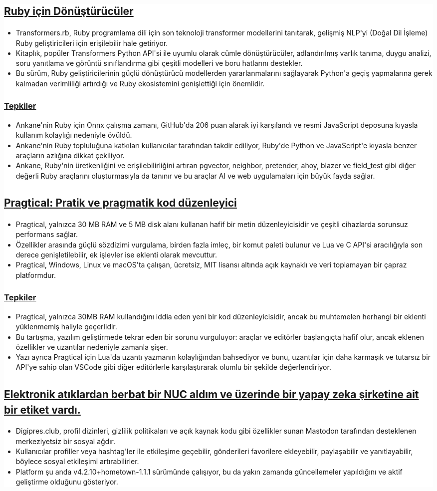 ## [Ruby için Dönüştürücüler](https://github.com/ankane/transformers-ruby)

- Transformers.rb, Ruby programlama dili için son teknoloji transformer modellerini tanıtarak, gelişmiş NLP'yi (Doğal Dil İşleme) Ruby geliştiricileri için erişilebilir hale getiriyor.
- Kitaplık, popüler Transformers Python API'si ile uyumlu olarak cümle dönüştürücüler, adlandırılmış varlık tanıma, duygu analizi, soru yanıtlama ve görüntü sınıflandırma gibi çeşitli modelleri ve boru hatlarını destekler.
- Bu sürüm, Ruby geliştiricilerinin güçlü dönüştürücü modellerden yararlanmalarını sağlayarak Python'a geçiş yapmalarına gerek kalmadan verimliliği artırdığı ve Ruby ekosistemini genişlettiği için önemlidir.

### [Tepkiler](https://news.ycombinator.com/item?id=41299148)

- Ankane'nin Ruby için Onnx çalışma zamanı, GitHub'da 206 puan alarak iyi karşılandı ve resmi JavaScript deposuna kıyasla kullanım kolaylığı nedeniyle övüldü.
- Ankane'nin Ruby topluluğuna katkıları kullanıcılar tarafından takdir ediliyor, Ruby'de Python ve JavaScript'e kıyasla benzer araçların azlığına dikkat çekiliyor.
- Ankane, Ruby'nin üretkenliğini ve erişilebilirliğini artıran pgvector, neighbor, pretender, ahoy, blazer ve field_test gibi diğer değerli Ruby araçlarını oluşturmasıyla da tanınır ve bu araçlar AI ve web uygulamaları için büyük fayda sağlar.

## [Pragtical: Pratik ve pragmatik kod düzenleyici](https://pragtical.dev/)

- Pragtical, yalnızca 30 MB RAM ve 5 MB disk alanı kullanan hafif bir metin düzenleyicisidir ve çeşitli cihazlarda sorunsuz performans sağlar.
- Özellikler arasında güçlü sözdizimi vurgulama, birden fazla imleç, bir komut paleti bulunur ve Lua ve C API'si aracılığıyla son derece genişletilebilir, ek işlevler ise eklenti olarak mevcuttur.
- Pragtical, Windows, Linux ve macOS'ta çalışan, ücretsiz, MIT lisansı altında açık kaynaklı ve veri toplamayan bir çapraz platformdur.

### [Tepkiler](https://news.ycombinator.com/item?id=41297609)

- Pragtical, yalnızca 30MB RAM kullandığını iddia eden yeni bir kod düzenleyicisidir, ancak bu muhtemelen herhangi bir eklenti yüklenmemiş haliyle geçerlidir.
- Bu tartışma, yazılım geliştirmede tekrar eden bir sorunu vurguluyor: araçlar ve editörler başlangıçta hafif olur, ancak eklenen özellikler ve uzantılar nedeniyle zamanla şişer.
- Yazı ayrıca Pragtical için Lua'da uzantı yazmanın kolaylığından bahsediyor ve bunu, uzantılar için daha karmaşık ve tutarsız bir API'ye sahip olan VSCode gibi diğer editörlerle karşılaştırarak olumlu bir şekilde değerlendiriyor.

## [Elektronik atıklardan berbat bir NUC aldım ve üzerinde bir yapay zeka şirketine ait bir etiket vardı.](https://digipres.club/@foone/112990331505043510)

- Digipres.club, profil dizinleri, gizlilik politikaları ve açık kaynak kodu gibi özellikler sunan Mastodon tarafından desteklenen merkeziyetsiz bir sosyal ağdır.
- Kullanıcılar profiller veya hashtag'ler ile etkileşime geçebilir, gönderileri favorilere ekleyebilir, paylaşabilir ve yanıtlayabilir, böylece sosyal etkileşimi artırabilirler.
- Platform şu anda v4.2.10+hometown-1.1.1 sürümünde çalışıyor, bu da yakın zamanda güncellemeler yapıldığını ve aktif geliştirme olduğunu gösteriyor.
